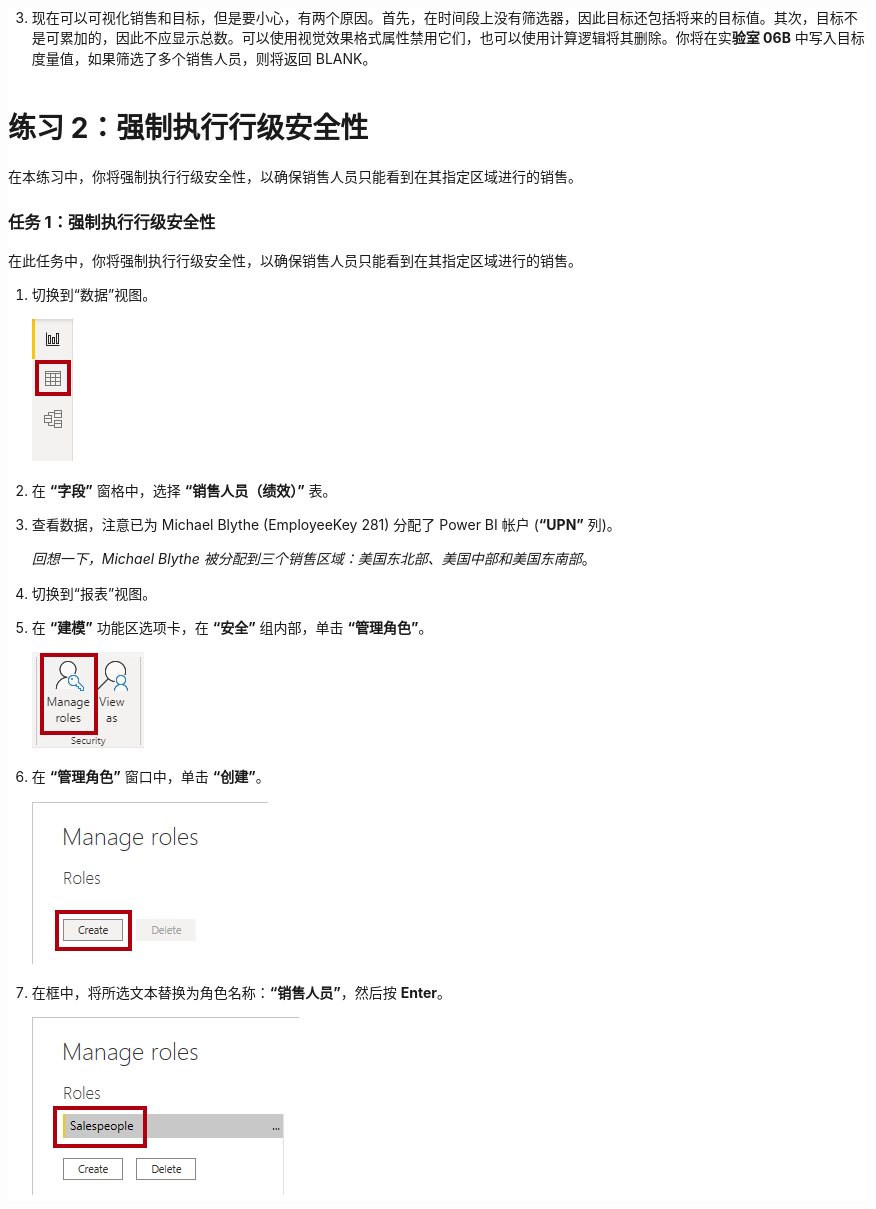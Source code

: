 3. 现在可以可视化销售和目标，但是要小心，有两个原因。首先，在时间段上没有筛选器，因此目标还包括将来的目标值。其次，目标不是可累加的，因此不应显示总数。可以使用视觉效果格式属性禁用它们，也可以使用计算逻辑将其删除。你将在实**验室 06B** 中写入目标度量值，如果筛选了多个销售人员，则将返回 BLANK。

# 练习 2：强制执行行级安全性

在本练习中，你将强制执行行级安全性，以确保销售人员只能看到在其指定区域进行的销售。

### 任务 1：强制执行行级安全性

在此任务中，你将强制执行行级安全性，以确保销售人员只能看到在其指定区域进行的销售。

1. 切换到“数据”视图。

	![图片 5701](Linked_image_Files/PowerBI_Lab05A_image11.png)

2. 在 **“字段”** 窗格中，选择 **“销售人员（绩效）”** 表。

3. 查看数据，注意已为 Michael Blythe (EmployeeKey 281) 分配了 Power BI 帐户 (**“UPN”** 列)。

	*回想一下，Michael Blythe 被分配到三个销售区域：美国东北部、美国中部和美国东南部*。

4. 切换到“报表”视图。

5. 在 **“建模”** 功能区选项卡，在 **“安全”** 组内部，单击 **“管理角色”**。

	![图片 5700](Linked_image_Files/PowerBI_Lab05A_image12.png)

6. 在 **“管理角色”** 窗口中，单击 **“创建”**。

	![图片 5702](Linked_image_Files/PowerBI_Lab05A_image13.png)

7. 在框中，将所选文本替换为角色名称：**“销售人员”**，然后按 **Enter**。

	![图片 5703](Linked_image_Files/PowerBI_Lab05A_image14.png)
